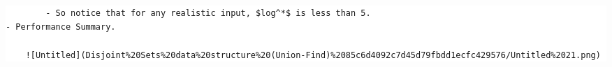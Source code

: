             - So notice that for any realistic input, $log^*$ is less than 5.
    - Performance Summary.
        
        ![Untitled](Disjoint%20Sets%20data%20structure%20(Union-Find)%2085c6d4092c7d45d79fbdd1ecfc429576/Untitled%2021.png)